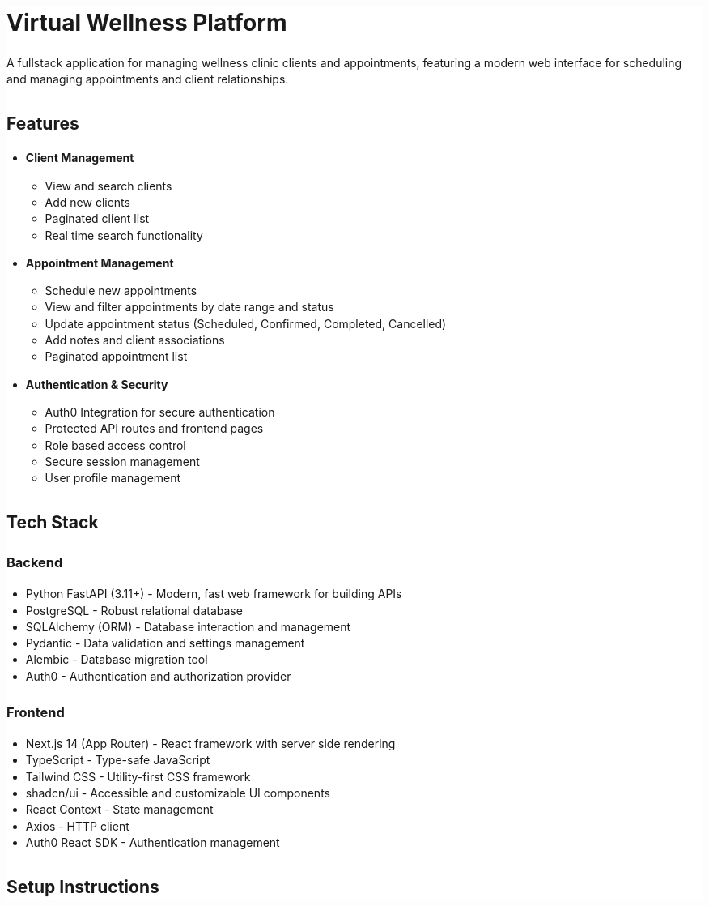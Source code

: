 # Virtual Wellness Platform

A fullstack application for managing wellness clinic clients and appointments, featuring a modern web interface for scheduling and managing appointments and client relationships.

## Features

- **Client Management**

  - View and search clients
  - Add new clients
  - Paginated client list
  - Real time search functionality

- **Appointment Management**

  - Schedule new appointments
  - View and filter appointments by date range and status
  - Update appointment status (Scheduled, Confirmed, Completed, Cancelled)
  - Add notes and client associations
  - Paginated appointment list

- **Authentication & Security**
  - Auth0 Integration for secure authentication
  - Protected API routes and frontend pages
  - Role based access control
  - Secure session management
  - User profile management

## Tech Stack

### Backend

- Python FastAPI (3.11+) - Modern, fast web framework for building APIs
- PostgreSQL - Robust relational database
- SQLAlchemy (ORM) - Database interaction and management
- Pydantic - Data validation and settings management
- Alembic - Database migration tool
- Auth0 - Authentication and authorization provider

### Frontend

- Next.js 14 (App Router) - React framework with server side rendering
- TypeScript - Type-safe JavaScript
- Tailwind CSS - Utility-first CSS framework
- shadcn/ui - Accessible and customizable UI components
- React Context - State management
- Axios - HTTP client
- Auth0 React SDK - Authentication management

## Setup Instructions

